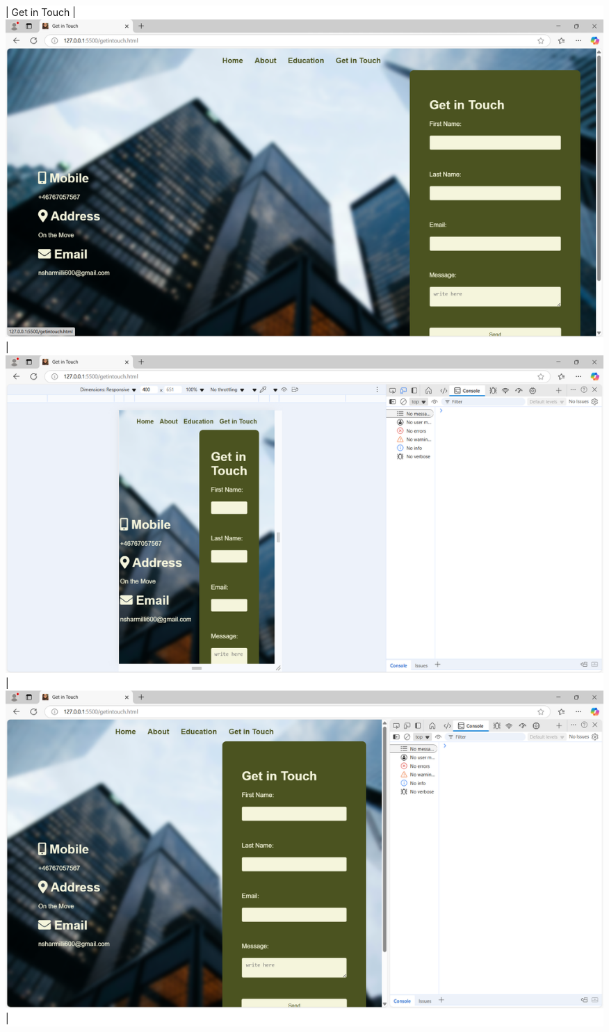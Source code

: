 | Get in Touch | ![screenshot](/assets/images/contactdesk.png) | ![screenshot](/assets/images/getmobile.png) | ![screenshot](/assets/images/gettablet.png) |